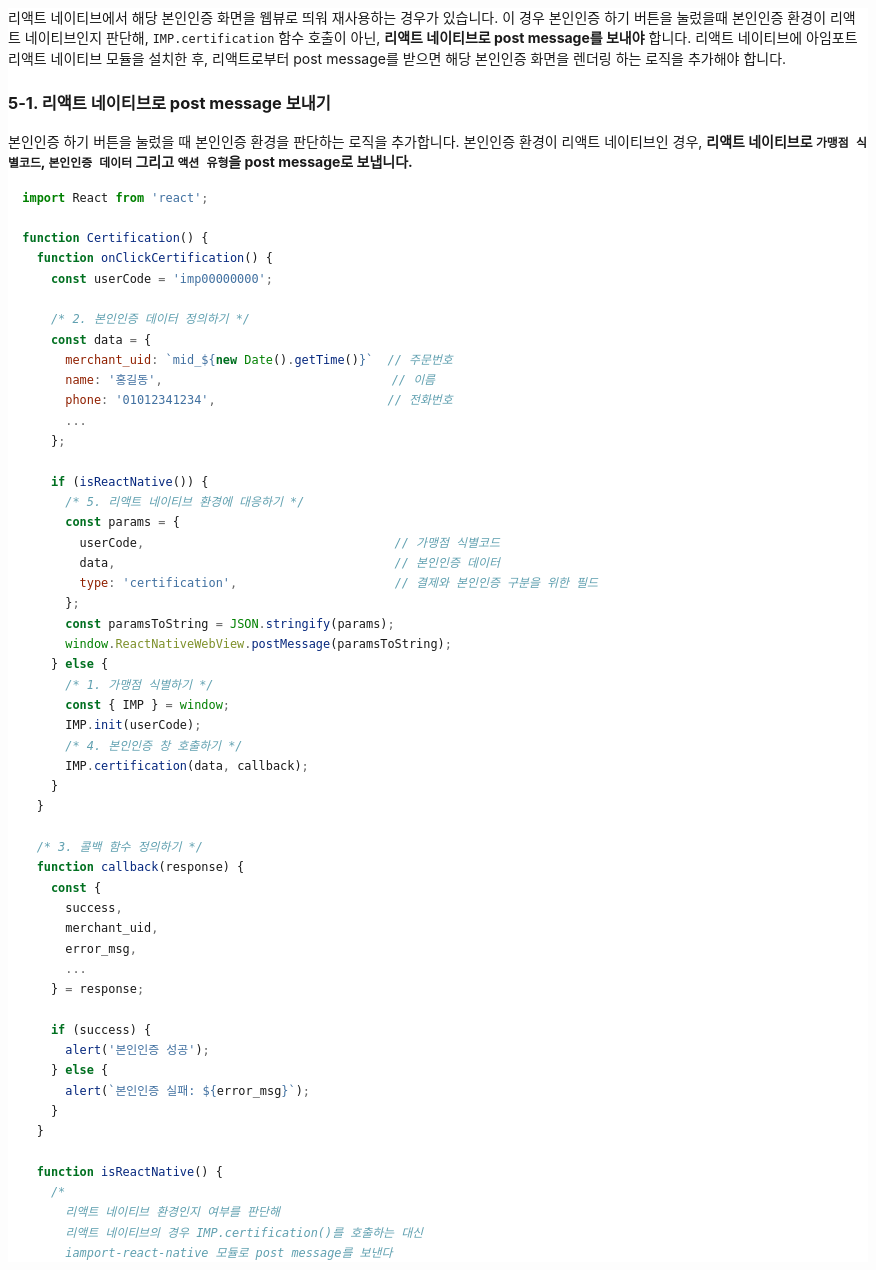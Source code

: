 리액트 네이티브에서 해당 본인인증 화면을 웹뷰로 띄워 재사용하는 경우가 있습니다. 이 경우 본인인증 하기 버튼을 눌렀을때 본인인증 환경이 리액트 네이티브인지 판단해, `IMP.certification` 함수 호출이 아닌, **리액트 네이티브로 post message를 보내야** 합니다. 리액트 네이티브에 아임포트 리액트 네이티브 모듈을 설치한 후, 리액트로부터 post message를 받으면 해당 본인인증 화면을 렌더링 하는 로직을 추가해야 합니다.

### 5-1. 리액트 네이티브로 post message 보내기

본인인증 하기 버튼을 눌렀을 때 본인인증 환경을 판단하는 로직을 추가합니다. 본인인증 환경이 리액트 네이티브인 경우, **리액트 네이티브로 `가맹점 식별코드`, `본인인증 데이터` 그리고 `액션 유형`을 post message로 보냅니다.**

```javascript
  import React from 'react';

  function Certification() {
    function onClickCertification() {
      const userCode = 'imp00000000';

      /* 2. 본인인증 데이터 정의하기 */
      const data = {
        merchant_uid: `mid_${new Date().getTime()}`  // 주문번호
        name: '홍길동',                                // 이름
        phone: '01012341234',                        // 전화번호
        ...
      };

      if (isReactNative()) {
        /* 5. 리액트 네이티브 환경에 대응하기 */
        const params = {
          userCode,                                   // 가맹점 식별코드
          data,                                       // 본인인증 데이터
          type: 'certification',                      // 결제와 본인인증 구분을 위한 필드
        };
        const paramsToString = JSON.stringify(params);
        window.ReactNativeWebView.postMessage(paramsToString);
      } else {
        /* 1. 가맹점 식별하기 */
        const { IMP } = window;
        IMP.init(userCode);
        /* 4. 본인인증 창 호출하기 */
        IMP.certification(data, callback);
      }
    }

    /* 3. 콜백 함수 정의하기 */
    function callback(response) {
      const {
        success,
        merchant_uid,
        error_msg,
        ...
      } = response;

      if (success) {
        alert('본인인증 성공');
      } else {
        alert(`본인인증 실패: ${error_msg}`);
      }
    }

    function isReactNative() {
      /*
        리액트 네이티브 환경인지 여부를 판단해
        리액트 네이티브의 경우 IMP.certification()를 호출하는 대신
        iamport-react-native 모듈로 post message를 보낸다

```